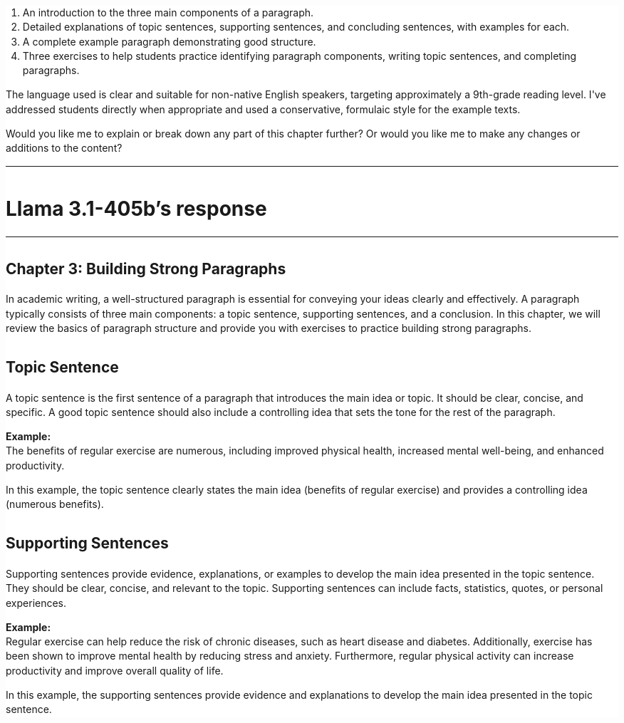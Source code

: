 1. An introduction to the three main components of a paragraph.
2. Detailed explanations of topic sentences, supporting sentences, and concluding sentences, with examples for each.
3. A complete example paragraph demonstrating good structure.
4. Three exercises to help students practice identifying paragraph components, writing topic sentences, and completing paragraphs.

The language used is clear and suitable for non-native English speakers, targeting approximately a 9th-grade reading level. I've addressed students directly when appropriate and used a conservative, formulaic style for the example texts.

Would you like me to explain or break down any part of this chapter further? Or would you like me to make any changes or additions to the content?

- - -
# Llama 3.1-405b’s response 
- - -

## **Chapter 3: Building Strong Paragraphs**

In academic writing, a well-structured paragraph is essential for conveying your ideas clearly and effectively. A paragraph typically consists of three main components: a topic sentence, supporting sentences, and a conclusion. In this chapter, we will review the basics of paragraph structure and provide you with exercises to practice building strong paragraphs.

## **Topic Sentence**

A topic sentence is the first sentence of a paragraph that introduces the main idea or topic. It should be clear, concise, and specific. A good topic sentence should also include a controlling idea that sets the tone for the rest of the paragraph.

**Example:**  
The benefits of regular exercise are numerous, including improved physical health, increased mental well-being, and enhanced productivity.

In this example, the topic sentence clearly states the main idea (benefits of regular exercise) and provides a controlling idea (numerous benefits).

## **Supporting Sentences**

Supporting sentences provide evidence, explanations, or examples to develop the main idea presented in the topic sentence. They should be clear, concise, and relevant to the topic. Supporting sentences can include facts, statistics, quotes, or personal experiences.

**Example:**  
Regular exercise can help reduce the risk of chronic diseases, such as heart disease and diabetes. Additionally, exercise has been shown to improve mental health by reducing stress and anxiety. Furthermore, regular physical activity can increase productivity and improve overall quality of life.

In this example, the supporting sentences provide evidence and explanations to develop the main idea presented in the topic sentence.
